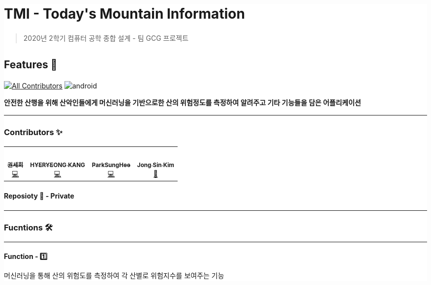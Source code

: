 # TMI - Today's Mountain Information

> 2020년 2학기 컴퓨터 공학 종합 설계 - 팀 GCG 프로젝트





## Features 🌟

 [![All Contributors](https://img.shields.io/badge/all_contributors-4-orange.svg?style=flat-square)](#contributors-) ![android](https://img.shields.io/badge/android-Java-green?style=plat&logo=android)

**안전한 산행을 위해 산악인들에게 머신러닝을 기반으로한 산의 위험정도를 측정하여 알려주고 기타 기능들을 담은 어플리케이션**

---

### Contributors :sparkles:

<table>
  <tr>
    <td align="center"><a href="https://github.com/kwonsehee"><img src="https://avatars3.githubusercontent.com/u/48790779?v=4" width="100px;" alt=""/><br /><sub><b>권세희</b></sub></a><br /><a href="https://github.com/Grace-Girls/GCG/commits?author=kwonsehee" title="Code">💻</a></td>
    <td align="center"><a href="https://github.com/HyeRyeongKang"><img src="https://avatars3.githubusercontent.com/u/37579979?v=4" width="100px;" alt=""/><br /><sub><b>HYERYEONG KANG</b></sub></a><br /><a href="https://github.com/Grace-Girls/GCG/commits?author=HyeRyeongKang" title="Code">💻</a></td>
    <td align="center"><a href="https://github.com/ParkSungHee"><img src="https://avatars2.githubusercontent.com/u/22094204?v=4" width="100px;" alt=""/><br /><sub><b>ParkSungHee</b></sub></a><br /><a href="https://github.com/Grace-Girls/GCG/commits?author=ParkSungHee" title="Code">💻</a></td>
    <td align="center"><a href="https://jjjoonngg.github.io"><img src="https://avatars1.githubusercontent.com/u/52276038?v=4" width="100px;" alt=""/><br /><sub><b>Jong Sin Kim</b></sub></a><br /><a href="#projectManagement-JJJoonngg" title="Project Management">📆</a></td>
  </tr>
</table>


#### Reposioty :floppy_disk: - Private 

---




### Fucntions :hammer_and_wrench:

---

#### Function -  :one:

머신러닝을 통해 산의 위험도를 측정하여 각 산별로 위험지수를 보여주는 기능
